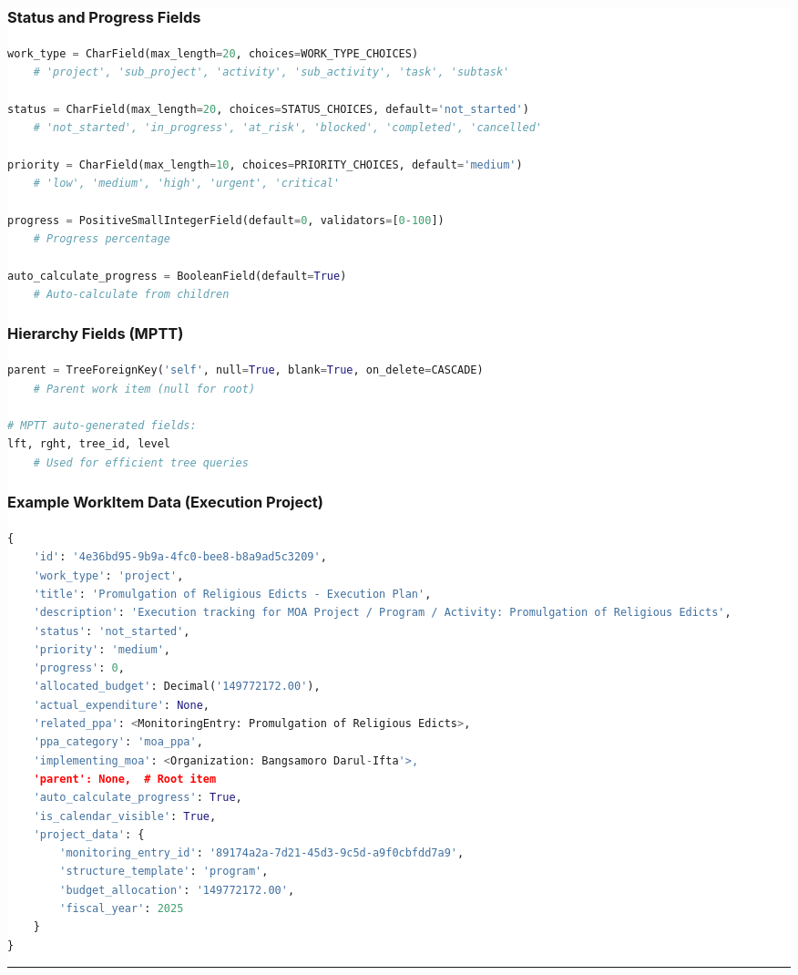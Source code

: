 ### Status and Progress Fields

```python
work_type = CharField(max_length=20, choices=WORK_TYPE_CHOICES)
    # 'project', 'sub_project', 'activity', 'sub_activity', 'task', 'subtask'

status = CharField(max_length=20, choices=STATUS_CHOICES, default='not_started')
    # 'not_started', 'in_progress', 'at_risk', 'blocked', 'completed', 'cancelled'

priority = CharField(max_length=10, choices=PRIORITY_CHOICES, default='medium')
    # 'low', 'medium', 'high', 'urgent', 'critical'

progress = PositiveSmallIntegerField(default=0, validators=[0-100])
    # Progress percentage

auto_calculate_progress = BooleanField(default=True)
    # Auto-calculate from children
```

### Hierarchy Fields (MPTT)

```python
parent = TreeForeignKey('self', null=True, blank=True, on_delete=CASCADE)
    # Parent work item (null for root)

# MPTT auto-generated fields:
lft, rght, tree_id, level
    # Used for efficient tree queries
```

### Example WorkItem Data (Execution Project)

```python
{
    'id': '4e36bd95-9b9a-4fc0-bee8-b8a9ad5c3209',
    'work_type': 'project',
    'title': 'Promulgation of Religious Edicts - Execution Plan',
    'description': 'Execution tracking for MOA Project / Program / Activity: Promulgation of Religious Edicts',
    'status': 'not_started',
    'priority': 'medium',
    'progress': 0,
    'allocated_budget': Decimal('149772172.00'),
    'actual_expenditure': None,
    'related_ppa': <MonitoringEntry: Promulgation of Religious Edicts>,
    'ppa_category': 'moa_ppa',
    'implementing_moa': <Organization: Bangsamoro Darul-Ifta'>,
    'parent': None,  # Root item
    'auto_calculate_progress': True,
    'is_calendar_visible': True,
    'project_data': {
        'monitoring_entry_id': '89174a2a-7d21-45d3-9c5d-a9f0cbfdd7a9',
        'structure_template': 'program',
        'budget_allocation': '149772172.00',
        'fiscal_year': 2025
    }
}
```

---
